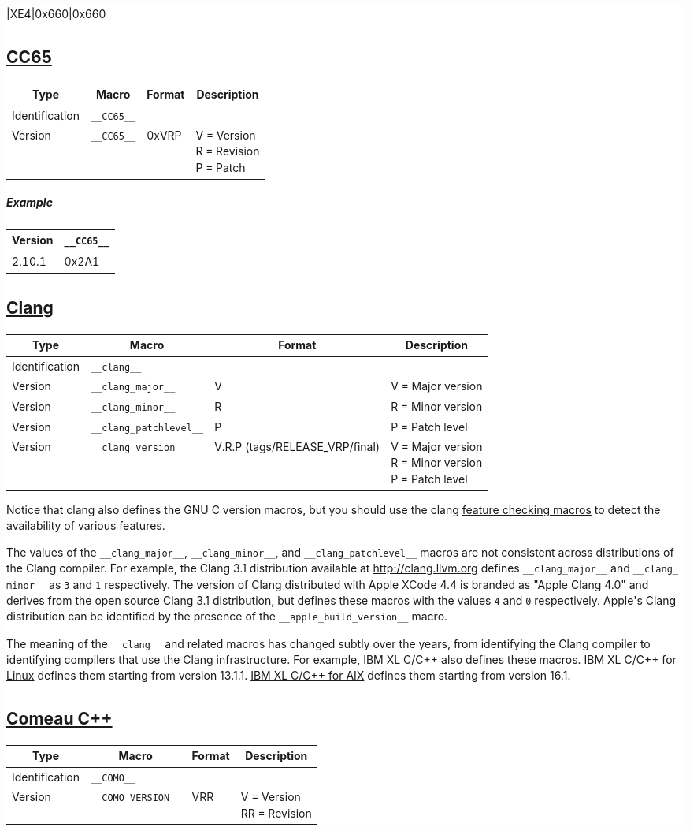 |XE4|0x660|0x660

## [CC65](http://en.wikipedia.org/wiki/Cc65) ##

Type|Macro|Format|Description
---|---|---|---
Identification|`__CC65__`| |
Version|`__CC65__`|0xVRP|V = Version<br/>R = Revision<br/>P = Patch

##### Example #####

Version|`__CC65__`
---|---
2.10.1|0x2A1

## [Clang](http://en.wikipedia.org/wiki/Clang) ##

Type|Macro|Format|Description
---|---|---|---
Identification|`__clang__`||
Version|`__clang_major__`|V|V = Major version
Version|`__clang_minor__`|R|R = Minor version
Version|`__clang_patchlevel__`|P|P = Patch level
Version|`__clang_version__`|V.R.P (tags/RELEASE_VRP/final)|V = Major version<br/>R = Minor version<br/>P = Patch level

Notice that clang also defines the GNU C version macros, but you should use the clang [feature checking macros](http://clang.llvm.org/docs/LanguageExtensions.html#feature_check) to detect the availability of various features.

The values of the `__clang_major__`, `__clang_minor__`, and `__clang_patchlevel__` macros are not consistent across distributions of the Clang compiler. For example, the Clang 3.1 distribution available at http://clang.llvm.org defines `__clang_major__` and `__clang_minor__` as `3` and `1` respectively. The version of Clang distributed with Apple XCode 4.4 is branded as "Apple Clang 4.0" and derives from the open source Clang 3.1 distribution, but defines these macros with the values `4` and `0` respectively. Apple's Clang distribution can be identified by the presence of the `__apple_build_version__` macro.

The meaning of the `__clang__` and related macros has changed subtly over the years, from identifying the Clang compiler to identifying compilers that use the Clang infrastructure. For example, IBM XL C/C++ also defines these macros. [IBM XL C/C++ for Linux](https://www.ibm.com/support/knowledgecenter/en/SSXVZZ_16.1.1/com.ibm.xlcpp1611.lelinux.doc/compiler_ref/xlmacros.html?sc=SSXVZZ_latest) defines them starting from version 13.1.1. [IBM XL C/C++ for AIX](https://www.ibm.com/support/knowledgecenter/en/SSGH3R_16.1.0/com.ibm.xlcpp161.aix.doc/compiler_ref/xlmacros.html?sc=SSGH3R_latest) defines them starting from version 16.1.

## [Comeau C++](http://en.wikipedia.org/wiki/Comeau_C/C%2B%2B) ##

Type|Macro|Format|Description
---|---|---|---
Identification|`__COMO__`|
Version|`__COMO_VERSION__`|VRR|V = Version<br/>RR = Revision
